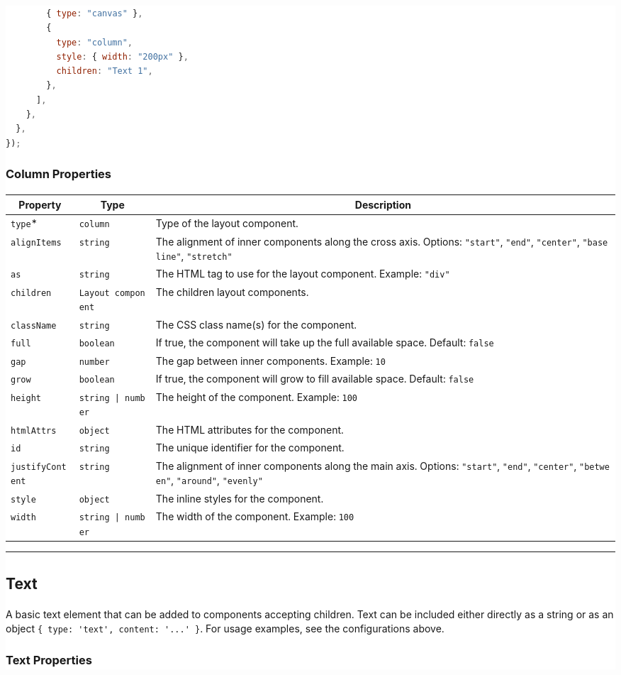 ```javascript
        { type: "canvas" },
        {
          type: "column",
          style: { width: "200px" },
          children: "Text 1",
        },
      ],
    },
  },
});
```

### Column Properties

| Property         | Type               | Description                                                                                                                         |
| ---------------- | ------------------ | ----------------------------------------------------------------------------------------------------------------------------------- |
| `type`\*         | `column`           | Type of the layout component.                                                                                                       |
| `alignItems`     | `string`           | The alignment of inner components along the cross axis. Options: `"start"`, `"end"`, `"center"`, `"baseline"`, `"stretch"`          |
| `as`             | `string`           | The HTML tag to use for the layout component. Example: `"div"`                                                                      |
| `children`       | `Layout component` | The children layout components.                                                                                                     |
| `className`      | `string`           | The CSS class name(s) for the component.                                                                                            |
| `full`           | `boolean`          | If true, the component will take up the full available space. Default: `false`                                                      |
| `gap`            | `number`           | The gap between inner components. Example: `10`                                                                                     |
| `grow`           | `boolean`          | If true, the component will grow to fill available space. Default: `false`                                                          |
| `height`         | `string \| number` | The height of the component. Example: `100`                                                                                         |
| `htmlAttrs`      | `object`           | The HTML attributes for the component.                                                                                              |
| `id`             | `string`           | The unique identifier for the component.                                                                                            |
| `justifyContent` | `string`           | The alignment of inner components along the main axis. Options: `"start"`, `"end"`, `"center"`, `"between"`, `"around"`, `"evenly"` |
| `style`          | `object`           | The inline styles for the component.                                                                                                |
| `width`          | `string \| number` | The width of the component. Example: `100`                                                                                          |

---

## Text

A basic text element that can be added to components accepting children. Text can be included either directly as a string or as an object `{ type: 'text', content: '...' }`. For usage examples, see the configurations above.

### Text Properties
